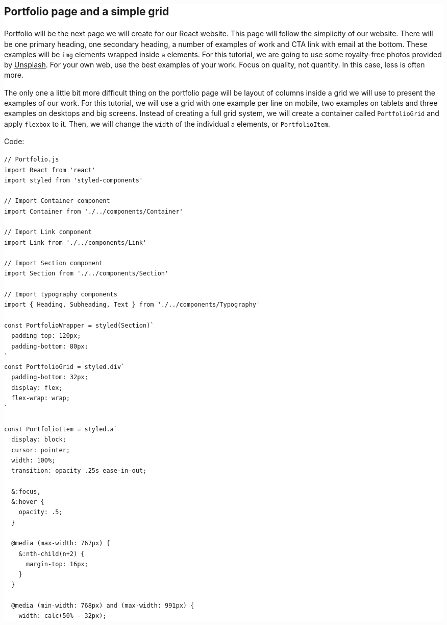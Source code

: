 ## Portfolio page and a simple grid

Portfolio will be the next page we will create for our React website. This page will follow the simplicity of our website. There will be one primary heading, one secondary heading, a number of examples of work and CTA link with email at the bottom. These examples will be `img` elements wrapped inside `a` elements. For this tutorial, we are going to use some royalty-free photos provided by [Unsplash]. For your own web, use the best examples of your work. Focus on quality, not quantity. In this case, less is often more.

The only one a little bit more difficult thing on the portfolio page will be layout of columns inside a grid we will use to present the examples of our work. For this tutorial, we will use a grid with one example per line on mobile, two examples on tablets and three examples on desktops and big screens. Instead of creating a full grid system, we will create a container called `PortfolioGrid` and apply `flexbox` to it. Then, we will change the `width` of the individual `a` elements, or `PortfolioItem`.

Code:
```
// Portfolio.js
import React from 'react'
import styled from 'styled-components'

// Import Container component
import Container from './../components/Container'

// Import Link component
import Link from './../components/Link'

// Import Section component
import Section from './../components/Section'

// Import typography components
import { Heading, Subheading, Text } from './../components/Typography'

const PortfolioWrapper = styled(Section)`
  padding-top: 120px;
  padding-bottom: 80px;
`
const PortfolioGrid = styled.div`
  padding-bottom: 32px;
  display: flex;
  flex-wrap: wrap;
`

const PortfolioItem = styled.a`
  display: block;
  cursor: pointer;
  width: 100%;
  transition: opacity .25s ease-in-out;

  &:focus,
  &:hover {
    opacity: .5;
  }

  @media (max-width: 767px) {
    &:nth-child(n+2) {
      margin-top: 16px;
    }
  }

  @media (min-width: 768px) and (max-width: 991px) {
    width: calc(50% - 32px);

```

[part 1]: https://blog.alexdevero.com/build-website-react-pt1/
[part 2]: https://blog.alexdevero.com/build-website-react-pt2/
[modularity]: https://blog.alexdevero.com/write-clean-css-10-simple-steps-pt1/
[Unsplash]: https://unsplash.com/
[Font Awesome]: http://fontawesome.io/
[stateless function]: https://hackernoon.com/react-stateless-functional-components-nine-wins-you-might-have-overlooked-997b0d933dbc
[template literals]: https://developer.mozilla.org/cs/docs/Web/JavaScript/Reference/Template_literals